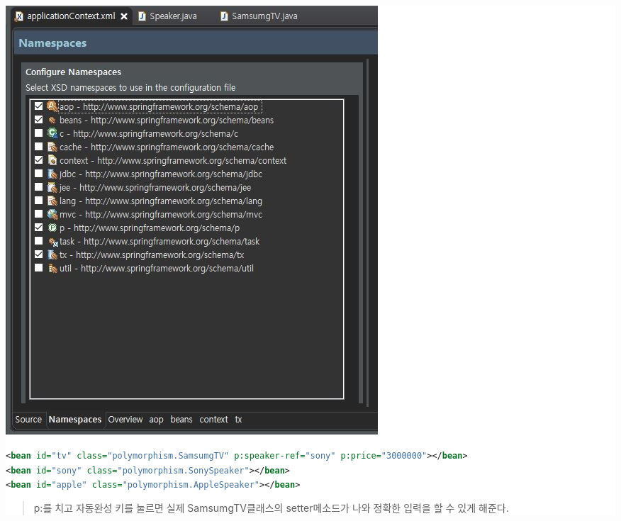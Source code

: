 ![p네임스페이스](image/p네임스페이스.jpg)

```xml
<bean id="tv" class="polymorphism.SamsumgTV" p:speaker-ref="sony" p:price="3000000"></bean>
<bean id="sony" class="polymorphism.SonySpeaker"></bean>
<bean id="apple" class="polymorphism.AppleSpeaker"></bean>
```

> p:를 치고 자동완성 키를 눌르면 실제 SamsumgTV클래스의 setter메소드가 나와 정확한 입력을 할 수 있게 해준다.













